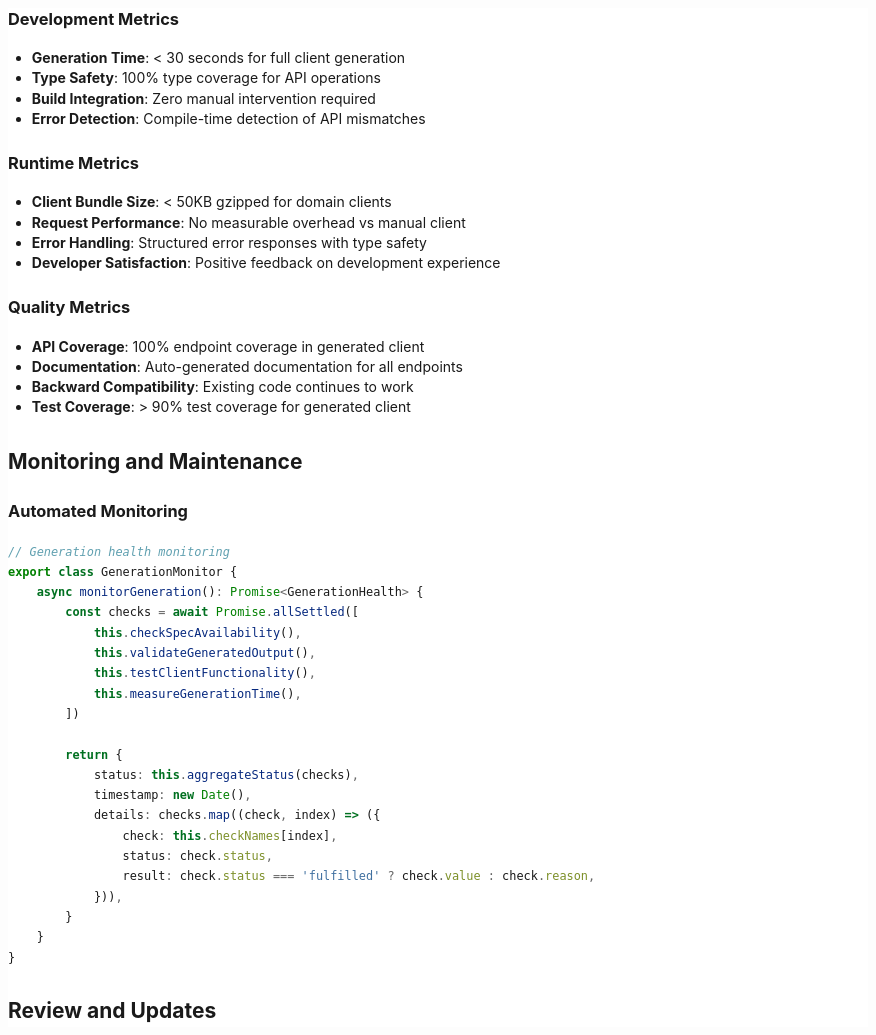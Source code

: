 ### Development Metrics

- **Generation Time**: < 30 seconds for full client generation
- **Type Safety**: 100% type coverage for API operations
- **Build Integration**: Zero manual intervention required
- **Error Detection**: Compile-time detection of API mismatches

### Runtime Metrics

- **Client Bundle Size**: < 50KB gzipped for domain clients
- **Request Performance**: No measurable overhead vs manual client
- **Error Handling**: Structured error responses with type safety
- **Developer Satisfaction**: Positive feedback on development experience

### Quality Metrics

- **API Coverage**: 100% endpoint coverage in generated client
- **Documentation**: Auto-generated documentation for all endpoints
- **Backward Compatibility**: Existing code continues to work
- **Test Coverage**: > 90% test coverage for generated client

## Monitoring and Maintenance

### Automated Monitoring

```typescript
// Generation health monitoring
export class GenerationMonitor {
	async monitorGeneration(): Promise<GenerationHealth> {
		const checks = await Promise.allSettled([
			this.checkSpecAvailability(),
			this.validateGeneratedOutput(),
			this.testClientFunctionality(),
			this.measureGenerationTime(),
		])

		return {
			status: this.aggregateStatus(checks),
			timestamp: new Date(),
			details: checks.map((check, index) => ({
				check: this.checkNames[index],
				status: check.status,
				result: check.status === 'fulfilled' ? check.value : check.reason,
			})),
		}
	}
}
```

## Review and Updates
